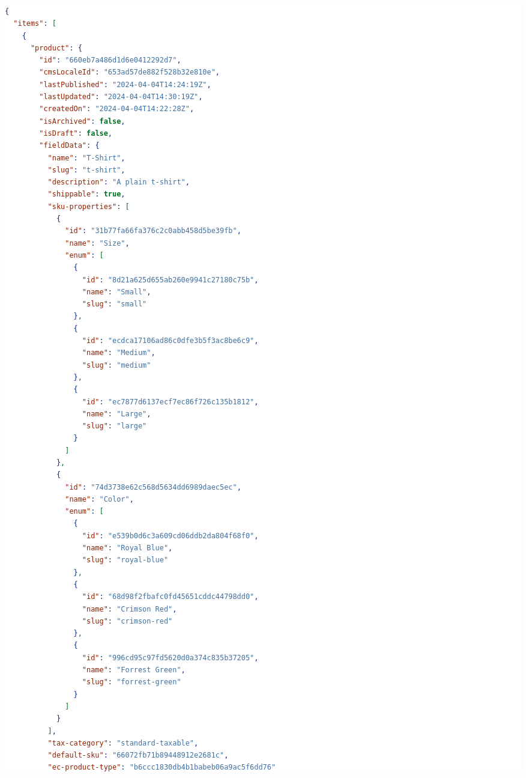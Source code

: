 ```json
{
  "items": [
    {
      "product": {
        "id": "660eb7a486d1d6e0412292d7",
        "cmsLocaleId": "653ad57de882f528b32e810e",
        "lastPublished": "2024-04-04T14:24:19Z",
        "lastUpdated": "2024-04-04T14:30:19Z",
        "createdOn": "2024-04-04T14:22:28Z",
        "isArchived": false,
        "isDraft": false,
        "fieldData": {
          "name": "T-Shirt",
          "slug": "t-shirt",
          "description": "A plain t-shirt",
          "shippable": true,
          "sku-properties": [
            {
              "id": "31b77fa66fa376c2c0abb458d5be39fb",
              "name": "Size",
              "enum": [
                {
                  "id": "8d21a625d655ab260e9941c27180c75b",
                  "name": "Small",
                  "slug": "small"
                },
                {
                  "id": "ecdca17106ad86c0dfe3b5f3ac8be6c9",
                  "name": "Medium",
                  "slug": "medium"
                },
                {
                  "id": "ec7877d6137ecf7ec86f726c135b1812",
                  "name": "Large",
                  "slug": "large"
                }
              ]
            },
            {
              "id": "74d3738e62c568d5634dd6989daec5ec",
              "name": "Color",
              "enum": [
                {
                  "id": "e539b0d6c3a609cd06ddb2da804f68f0",
                  "name": "Royal Blue",
                  "slug": "royal-blue"
                },
                {
                  "id": "68d98f2fbafc0fd45651cddc44798dd0",
                  "name": "Crimson Red",
                  "slug": "crimson-red"
                },
                {
                  "id": "996cd95c97fd5620d0a374c835b37205",
                  "name": "Forrest Green",
                  "slug": "forrest-green"
                }
              ]
            }
          ],
          "tax-category": "standard-taxable",
          "default-sku": "66072fb71b89448912e2681c",
          "ec-product-type": "b6ccc1830db4b1babeb06a9ac5f6dd76"
```